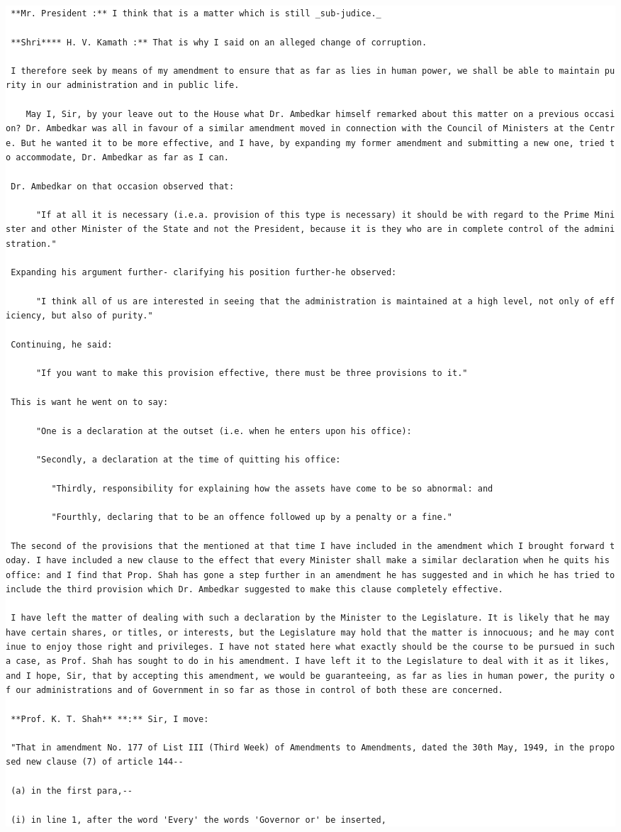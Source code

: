      **Mr. President :** I think that is a matter which is still _sub-judice._

     **Shri**** H. V. Kamath :** That is why I said on an alleged change of corruption.

     I therefore seek by means of my amendment to ensure that as far as lies in human power, we shall be able to maintain purity in our administration and in public life.

        May I, Sir, by your leave out to the House what Dr. Ambedkar himself remarked about this matter on a previous occasion? Dr. Ambedkar was all in favour of a similar amendment moved in connection with the Council of Ministers at the Centre. But he wanted it to be more effective, and I have, by expanding my former amendment and submitting a new one, tried to accommodate, Dr. Ambedkar as far as I can.

     Dr. Ambedkar on that occasion observed that:

          "If at all it is necessary (i.e.a. provision of this type is necessary) it should be with regard to the Prime Minister and other Minister of the State and not the President, because it is they who are in complete control of the administration."

     Expanding his argument further- clarifying his position further-he observed:

          "I think all of us are interested in seeing that the administration is maintained at a high level, not only of efficiency, but also of purity."

     Continuing, he said:

          "If you want to make this provision effective, there must be three provisions to it."

     This is want he went on to say:

          "One is a declaration at the outset (i.e. when he enters upon his office):

          "Secondly, a declaration at the time of quitting his office:

             "Thirdly, responsibility for explaining how the assets have come to be so abnormal: and

             "Fourthly, declaring that to be an offence followed up by a penalty or a fine."

     The second of the provisions that the mentioned at that time I have included in the amendment which I brought forward today. I have included a new clause to the effect that every Minister shall make a similar declaration when he quits his office: and I find that Prop. Shah has gone a step further in an amendment he has suggested and in which he has tried to include the third provision which Dr. Ambedkar suggested to make this clause completely effective.

     I have left the matter of dealing with such a declaration by the Minister to the Legislature. It is likely that he may have certain shares, or titles, or interests, but the Legislature may hold that the matter is innocuous; and he may continue to enjoy those right and privileges. I have not stated here what exactly should be the course to be pursued in such a case, as Prof. Shah has sought to do in his amendment. I have left it to the Legislature to deal with it as it likes, and I hope, Sir, that by accepting this amendment, we would be guaranteeing, as far as lies in human power, the purity of our administrations and of Government in so far as those in control of both these are concerned.

     **Prof. K. T. Shah** **:** Sir, I move:

     "That in amendment No. 177 of List III (Third Week) of Amendments to Amendments, dated the 30th May, 1949, in the proposed new clause (7) of article 144--

     (a) in the first para,--

     (i) in line 1, after the word 'Every' the words 'Governor or' be inserted,
